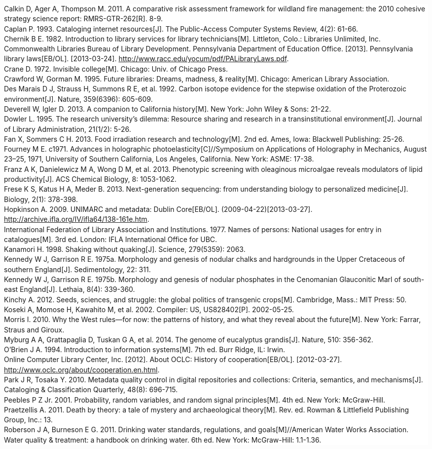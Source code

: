   <div class="csl-entry">Calkin D, Ager A, Thompson M. 2011. A comparative risk assessment framework for wildland fire management: the 2010 cohesive strategy science report: RMRS-GTR-262[R]. 8-9.</div>
  <div class="csl-entry">Caplan P. 1993. Cataloging internet resources[J]. The Public-Access Computer Systems Review, 4(2): 61-66.</div>
  <div class="csl-entry">Chernik B E. 1982. Introduction to library services for library technicians[M]. Littleton, Colo.: Libraries Unlimited, Inc.</div>
  <div class="csl-entry">Commonwealth Libraries Bureau of Library Development. Pennsylvania Department of Education Office. [2013]. Pennsylvania library laws[EB/OL]. [2013-03-24]. <a href="http://www.racc.edu/yocum/pdf/PALibraryLaws.pdf">http://www.racc.edu/yocum/pdf/PALibraryLaws.pdf</a>.</div>
  <div class="csl-entry">Crane D. 1972. Invisible college[M]. Chicago: Univ. of Chicago Press.</div>
  <div class="csl-entry">Crawford W, Gorman M. 1995. Future libraries: Dreams, madness, &#38; reality[M]. Chicago: American Library Association.</div>
  <div class="csl-entry">Des Marais D J, Strauss H, Summons R E, et al. 1992. Carbon isotope evidence for the stepwise oxidation of the Proterozoic environment[J]. Nature, 359(6396): 605-609.</div>
  <div class="csl-entry">Deverell W, Igler D. 2013. A companion to California history[M]. New York: John Wiley &#38; Sons: 21-22.</div>
  <div class="csl-entry">Dowler L. 1995. The research university’s dilemma: Resource sharing and research in a transinstitutional environment[J]. Journal of Library Administration, 21(1/2): 5-26.</div>
  <div class="csl-entry">Fan X, Sommers C H. 2013. Food irradiation research and technology[M]. 2nd ed. Ames, Iowa: Blackwell Publishing: 25-26.</div>
  <div class="csl-entry">Fourney M E. c1971. Advances in holographic photoelasticity[C]//Symposium on Applications of Holography in Mechanics, August 23–25, 1971, University of Southern California, Los Angeles, California. New York: ASME: 17-38.</div>
  <div class="csl-entry">Franz A K, Danielewicz M A, Wong D M, et al. 2013. Phenotypic screening with oleaginous microalgae reveals modulators of lipid productivity[J]. ACS Chemical Biology, 8: 1053-1062.</div>
  <div class="csl-entry">Frese K S, Katus H A, Meder B. 2013. Next-generation sequencing: from understanding biology to personalized medicine[J]. Biology, 2(1): 378-398.</div>
  <div class="csl-entry">Hopkinson A. 2009. UNIMARC and metadata: Dublin Core[EB/OL]. (2009-04-22)[2013-03-27]. <a href="http://archive.ifla.org/IV/ifla64/138-161e.htm">http://archive.ifla.org/IV/ifla64/138-161e.htm</a>.</div>
  <div class="csl-entry">International Federation of Library Association and Institutions. 1977. Names of persons: National usages for entry in catalogues[M]. 3rd ed. London: IFLA International Office for UBC.</div>
  <div class="csl-entry">Kanamori H. 1998. Shaking without quaking[J]. Science, 279(5359): 2063.</div>
  <div class="csl-entry">Kennedy W J, Garrison R E. 1975a. Morphology and genesis of nodular chalks and hardgrounds in the Upper Cretaceous of southern England[J]. Sedimentology, 22: 311.</div>
  <div class="csl-entry">Kennedy W J, Garrison R E. 1975b. Morphology and genesis of nodular phosphates in the Cenomanian Glauconitic Marl of south-east England[J]. Lethaia, 8(4): 339-360.</div>
  <div class="csl-entry">Kinchy A. 2012. Seeds, sciences, and struggle: the global politics of transgenic crops[M]. Cambridge, Mass.: MIT Press: 50.</div>
  <div class="csl-entry">Koseki A, Momose H, Kawahito M, et al. 2002. Compiler: US, US828402[P]. 2002-05-25.</div>
  <div class="csl-entry">Morris I. 2010. Why the West rules—for now: the patterns of history, and what they reveal about the future[M]. New York: Farrar, Straus and Giroux.</div>
  <div class="csl-entry">Myburg A A, Grattapaglia D, Tuskan G A, et al. 2014. The genome of eucalyptus grandis[J]. Nature, 510: 356-362.</div>
  <div class="csl-entry">O’Brien J A. 1994. Introduction to information systems[M]. 7th ed. Burr Ridge, IL: Irwin.</div>
  <div class="csl-entry">Online Computer Library Center, Inc. [2012]. About OCLC: History of cooperation[EB/OL]. [2012-03-27]. <a href="http://www.oclc.org/about/cooperation.en.html">http://www.oclc.org/about/cooperation.en.html</a>.</div>
  <div class="csl-entry">Park J R, Tosaka Y. 2010. Metadata quality control in digital repositories and collections: Criteria, semantics, and mechanisms[J]. Cataloging &#38; Classification Quarterly, 48(8): 696-715.</div>
  <div class="csl-entry">Peebles P Z Jr. 2001. Probability, random variables, and random signal principles[M]. 4th ed. New York: McGraw-Hill.</div>
  <div class="csl-entry">Praetzellis A. 2011. Death by theory: a tale of mystery and archaeological theory[M]. Rev. ed. Rowman &#38; Littlefield Publishing Group, Inc.: 13.</div>
  <div class="csl-entry">Roberson J A, Burneson E G. 2011. Drinking water standards, regulations, and goals[M]//American Water Works Association. Water quality &#38; treatment: a handbook on drinking water. 6th ed. New York: McGraw-Hill: 1.1-1.36.</div>